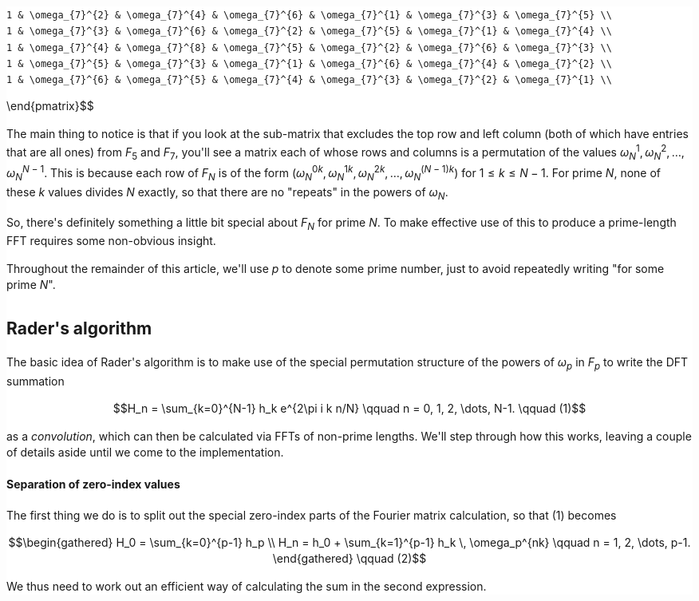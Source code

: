     1 & \omega_{7}^{2} & \omega_{7}^{4} & \omega_{7}^{6} & \omega_{7}^{1} & \omega_{7}^{3} & \omega_{7}^{5} \\
    1 & \omega_{7}^{3} & \omega_{7}^{6} & \omega_{7}^{2} & \omega_{7}^{5} & \omega_{7}^{1} & \omega_{7}^{4} \\
    1 & \omega_{7}^{4} & \omega_{7}^{8} & \omega_{7}^{5} & \omega_{7}^{2} & \omega_{7}^{6} & \omega_{7}^{3} \\
    1 & \omega_{7}^{5} & \omega_{7}^{3} & \omega_{7}^{1} & \omega_{7}^{6} & \omega_{7}^{4} & \omega_{7}^{2} \\
    1 & \omega_{7}^{6} & \omega_{7}^{5} & \omega_{7}^{4} & \omega_{7}^{3} & \omega_{7}^{2} & \omega_{7}^{1} \\
  \end{pmatrix}$$

The main thing to notice is that if you look at the sub-matrix that
excludes the top row and left column (both of which have entries that
are all ones) from $F_5$ and $F_7$, you'll see a matrix each of whose
rows and columns is a permutation of the values $\omega_N^1,
\omega_N^2, \dots, \omega_N^{N-1}$.  This is because each row of $F_N$
is of the form $(\omega_N^{0k}, \omega_N^{1k}, \omega_N^{2k}, \dots,
\omega_N^{(N-1)k})$ for $1 \leq k \leq N-1$.  For prime $N$, none of
these $k$ values divides $N$ exactly, so that there are no "repeats"
in the powers of $\omega_N$.

So, there's definitely something a little bit special about $F_N$ for
prime $N$.  To make effective use of this to produce a prime-length
FFT requires some non-obvious insight.

Throughout the remainder of this article, we'll use $p$ to denote some
prime number, just to avoid repeatedly writing "for some prime $N$".

## Rader's algorithm

The basic idea of Rader's algorithm is to make use of the special
permutation structure of the powers of $\omega_p$ in $F_p$ to write
the DFT summation

$$H_n = \sum_{k=0}^{N-1} h_k e^{2\pi i k n/N} \qquad n = 0, 1, 2,
  \dots, N-1. \qquad (1)$$

as a *convolution*, which can then be calculated via FFTs of non-prime
lengths.  We'll step through how this works, leaving a couple of
details aside until we come to the implementation.

#### Separation of zero-index values

The first thing we do is to split out the special zero-index parts of
the Fourier matrix calculation, so that $(1)$ becomes

$$\begin{gathered}
    H_0 = \sum_{k=0}^{p-1} h_p \\
    H_n = h_0 + \sum_{k=1}^{p-1} h_k \, \omega_p^{nk} \qquad n = 1, 2,
    \dots, p-1.
  \end{gathered} \qquad (2)$$

We thus need to work out an efficient way of calculating the sum in
the second expression.
